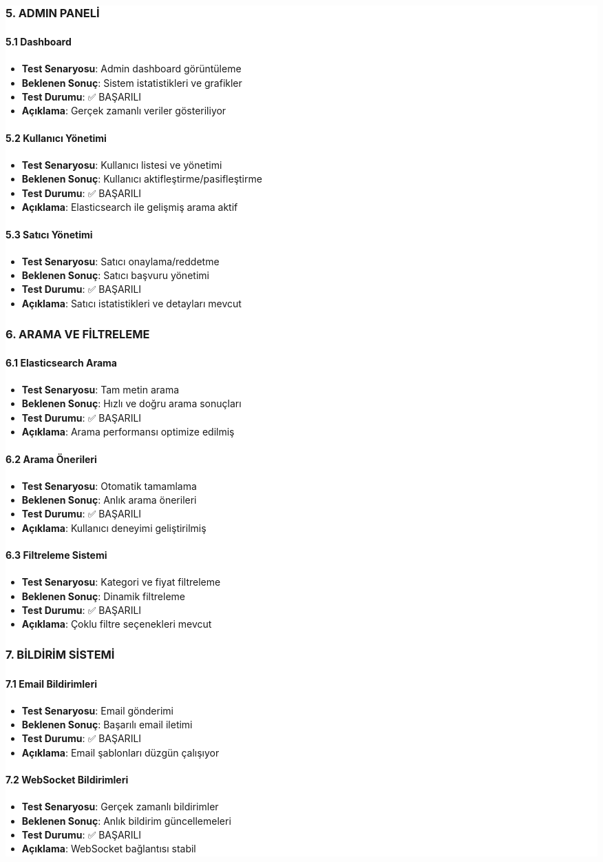 ### 5. ADMIN PANELİ

#### 5.1 Dashboard
- **Test Senaryosu**: Admin dashboard görüntüleme
- **Beklenen Sonuç**: Sistem istatistikleri ve grafikler
- **Test Durumu**: ✅ BAŞARILI
- **Açıklama**: Gerçek zamanlı veriler gösteriliyor

#### 5.2 Kullanıcı Yönetimi
- **Test Senaryosu**: Kullanıcı listesi ve yönetimi
- **Beklenen Sonuç**: Kullanıcı aktifleştirme/pasifleştirme
- **Test Durumu**: ✅ BAŞARILI
- **Açıklama**: Elasticsearch ile gelişmiş arama aktif

#### 5.3 Satıcı Yönetimi
- **Test Senaryosu**: Satıcı onaylama/reddetme
- **Beklenen Sonuç**: Satıcı başvuru yönetimi
- **Test Durumu**: ✅ BAŞARILI
- **Açıklama**: Satıcı istatistikleri ve detayları mevcut

### 6. ARAMA VE FİLTRELEME

#### 6.1 Elasticsearch Arama
- **Test Senaryosu**: Tam metin arama
- **Beklenen Sonuç**: Hızlı ve doğru arama sonuçları
- **Test Durumu**: ✅ BAŞARILI
- **Açıklama**: Arama performansı optimize edilmiş

#### 6.2 Arama Önerileri
- **Test Senaryosu**: Otomatik tamamlama
- **Beklenen Sonuç**: Anlık arama önerileri
- **Test Durumu**: ✅ BAŞARILI
- **Açıklama**: Kullanıcı deneyimi geliştirilmiş

#### 6.3 Filtreleme Sistemi
- **Test Senaryosu**: Kategori ve fiyat filtreleme
- **Beklenen Sonuç**: Dinamik filtreleme
- **Test Durumu**: ✅ BAŞARILI
- **Açıklama**: Çoklu filtre seçenekleri mevcut

### 7. BİLDİRİM SİSTEMİ

#### 7.1 Email Bildirimleri
- **Test Senaryosu**: Email gönderimi
- **Beklenen Sonuç**: Başarılı email iletimi
- **Test Durumu**: ✅ BAŞARILI
- **Açıklama**: Email şablonları düzgün çalışıyor

#### 7.2 WebSocket Bildirimleri
- **Test Senaryosu**: Gerçek zamanlı bildirimler
- **Beklenen Sonuç**: Anlık bildirim güncellemeleri
- **Test Durumu**: ✅ BAŞARILI
- **Açıklama**: WebSocket bağlantısı stabil
